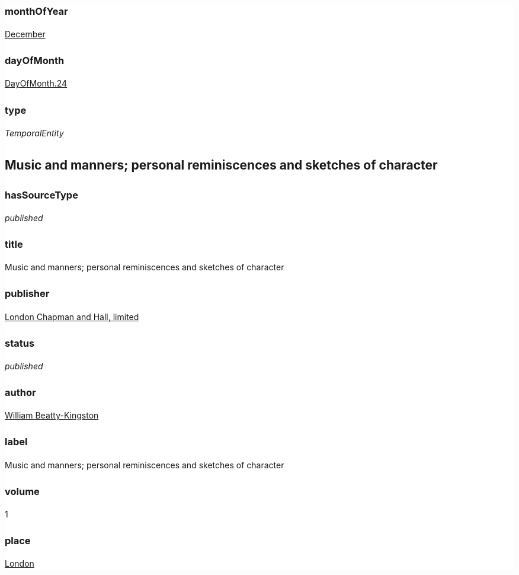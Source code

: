 ### monthOfYear


[December](#December)

### dayOfMonth


[DayOfMonth.24](#DayOfMonth.24)

### type


*TemporalEntity*

## Music and manners; personal reminiscences and sketches of character

### hasSourceType


*published*

### title


Music and manners; personal reminiscences and sketches of character

### publisher


[London Chapman and Hall, limited](#London-Chapman-and-Hall-limited)

### status


*published*

### author


[William Beatty-Kingston](#William-Beatty-Kingston)

### label


Music and manners; personal reminiscences and sketches of character

### volume


1

### place


[London](#London)
